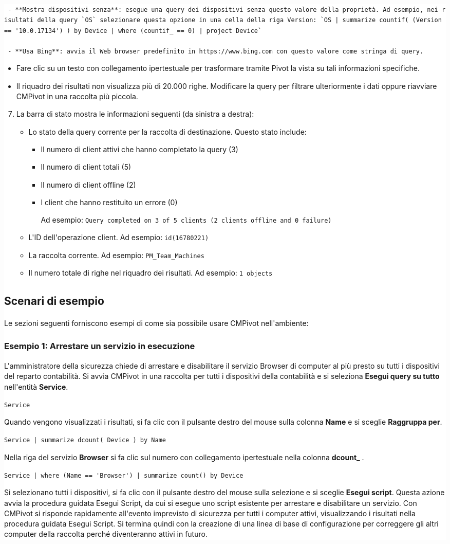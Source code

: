      - **Mostra dispositivi senza**: esegue una query dei dispositivi senza questo valore della proprietà. Ad esempio, nei risultati della query `OS` selezionare questa opzione in una cella della riga Version: `OS | summarize countif( (Version == '10.0.17134') ) by Device | where (countif_ == 0) | project Device`  

     - **Usa Bing**: avvia il Web browser predefinito in https://www.bing.com con questo valore come stringa di query.  

   - Fare clic su un testo con collegamento ipertestuale per trasformare tramite Pivot la vista su tali informazioni specifiche.  

   - Il riquadro dei risultati non visualizza più di 20.000 righe. Modificare la query per filtrare ulteriormente i dati oppure riavviare CMPivot in una raccolta più piccola.  

7. La barra di stato mostra le informazioni seguenti (da sinistra a destra):  

   - Lo stato della query corrente per la raccolta di destinazione. Questo stato include:  
     - Il numero di client attivi che hanno completato la query (3)  
     - Il numero di client totali (5)  
     - Il numero di client offline (2)  
     - I client che hanno restituito un errore (0)  

       Ad esempio: `Query completed on 3 of 5 clients (2 clients offline and 0 failure)`  

   - L'ID dell'operazione client. Ad esempio: `id(16780221)`  

   - La raccolta corrente. Ad esempio: `PM_Team_Machines`  

   - Il numero totale di righe nel riquadro dei risultati. Ad esempio: `1 objects`  



## <a name="example-scenarios"></a>Scenari di esempio

Le sezioni seguenti forniscono esempi di come sia possibile usare CMPivot nell'ambiente:


### <a name="example-1-stop-a-running-service"></a>Esempio 1: Arrestare un servizio in esecuzione

L'amministratore della sicurezza chiede di arrestare e disabilitare il servizio Browser di computer al più presto su tutti i dispositivi del reparto contabilità. Si avvia CMPivot in una raccolta per tutti i dispositivi della contabilità e si seleziona **Esegui query su tutto** nell'entità **Service**. 

`Service`

Quando vengono visualizzati i risultati, si fa clic con il pulsante destro del mouse sulla colonna **Name** e si sceglie **Raggruppa per**. 

`Service | summarize dcount( Device ) by Name`

Nella riga del servizio **Browser** si fa clic sul numero con collegamento ipertestuale nella colonna **dcount_** . 

`Service | where (Name == 'Browser') | summarize count() by Device`

Si selezionano tutti i dispositivi, si fa clic con il pulsante destro del mouse sulla selezione e si sceglie **Esegui script**. Questa azione avvia la procedura guidata Esegui Script, da cui si esegue uno script esistente per arrestare e disabilitare un servizio. Con CMPivot si risponde rapidamente all'evento imprevisto di sicurezza per tutti i computer attivi, visualizzando i risultati nella procedura guidata Esegui Script. Si termina quindi con la creazione di una linea di base di configurazione per correggere gli altri computer della raccolta perché diventeranno attivi in futuro. 
